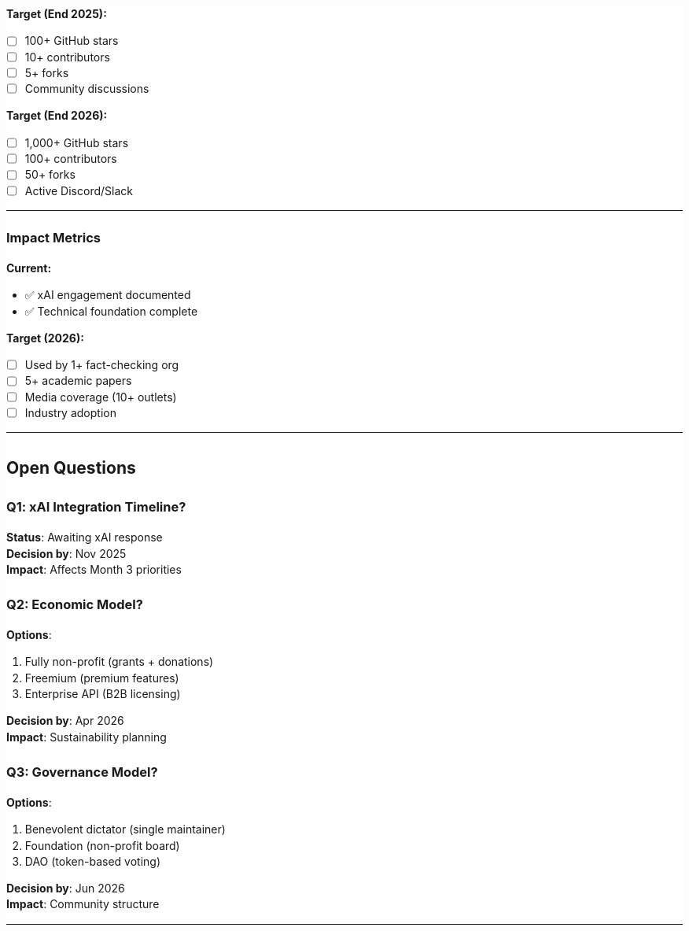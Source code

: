 **Target (End 2025):**
- [ ] 100+ GitHub stars
- [ ] 10+ contributors
- [ ] 5+ forks
- [ ] Community discussions

**Target (End 2026):**
- [ ] 1,000+ GitHub stars
- [ ] 100+ contributors
- [ ] 50+ forks
- [ ] Active Discord/Slack

---

### Impact Metrics

**Current:**
- ✅ xAI engagement documented
- ✅ Technical foundation complete

**Target (2026):**
- [ ] Used by 1+ fact-checking org
- [ ] 5+ academic papers
- [ ] Media coverage (10+ outlets)
- [ ] Industry adoption

---

## Open Questions

### Q1: xAI Integration Timeline?
**Status**: Awaiting xAI response  
**Decision by**: Nov 2025  
**Impact**: Affects Month 3 priorities

### Q2: Economic Model?
**Options**:
1. Fully non-profit (grants + donations)
2. Freemium (premium features)
3. Enterprise API (B2B licensing)

**Decision by**: Apr 2026  
**Impact**: Sustainability planning

### Q3: Governance Model?
**Options**:
1. Benevolent dictator (single maintainer)
2. Foundation (non-profit board)
3. DAO (token-based voting)

**Decision by**: Jun 2026  
**Impact**: Community structure

---
